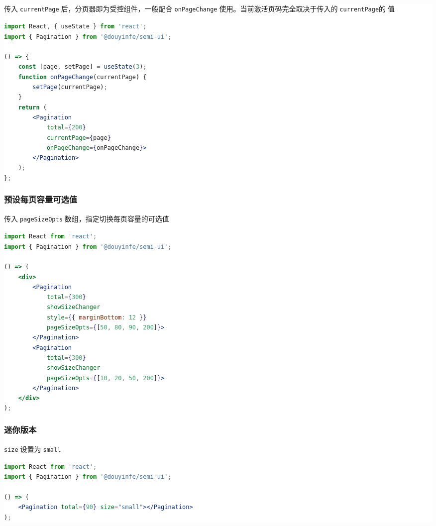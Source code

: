 传入 `currentPage` 后，分页器即为受控组件，一般配合 `onPageChange` 使用。当前激活页码完全取决于传入的 `currentPage`的 值

```jsx live=true width=60%
import React, { useState } from 'react';
import { Pagination } from '@douyinfe/semi-ui';

() => {
    const [page, setPage] = useState(3);
    function onPageChange(currentPage) {
        setPage(currentPage);
    }
    return (
        <Pagination
            total={200}
            currentPage={page}
            onPageChange={onPageChange}>
        </Pagination>
    );
};
```

### 预设每页容量可选值

传入 `pageSizeOpts` 数组，指定切换每页容量的可选值

```jsx live=true width=55%
import React from 'react';
import { Pagination } from '@douyinfe/semi-ui';

() => (
    <div>
        <Pagination
            total={300}
            showSizeChanger
            style={{ marginBottom: 12 }}
            pageSizeOpts={[50, 80, 90, 200]}>
        </Pagination>
        <Pagination
            total={300}
            showSizeChanger
            pageSizeOpts={[10, 20, 50, 200]}>
        </Pagination>
    </div>
);
```

### 迷你版本

`size` 设置为 `small`

```jsx live=true width=50%
import React from 'react';
import { Pagination } from '@douyinfe/semi-ui';

() => (
    <Pagination total={90} size="small"></Pagination>
);
```
